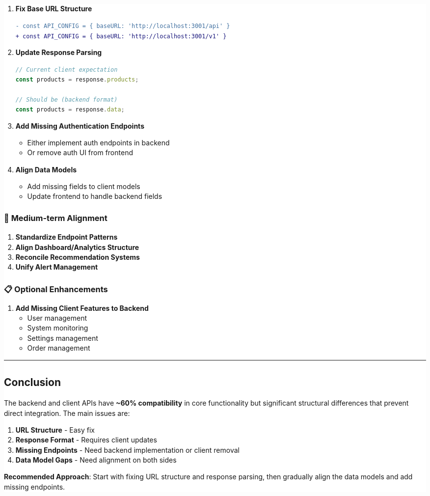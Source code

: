 1. **Fix Base URL Structure**
   ```diff
   - const API_CONFIG = { baseURL: 'http://localhost:3001/api' }
   + const API_CONFIG = { baseURL: 'http://localhost:3001/v1' }
   ```

2. **Update Response Parsing**
   ```javascript
   // Current client expectation
   const products = response.products;
   
   // Should be (backend format)
   const products = response.data;
   ```

3. **Add Missing Authentication Endpoints**
   - Either implement auth endpoints in backend
   - Or remove auth UI from frontend

4. **Align Data Models**
   - Add missing fields to client models
   - Update frontend to handle backend fields

### 🔧 **Medium-term Alignment**

1. **Standardize Endpoint Patterns**
2. **Align Dashboard/Analytics Structure**
3. **Reconcile Recommendation Systems**
4. **Unify Alert Management**

### 📋 **Optional Enhancements**

1. **Add Missing Client Features to Backend**
   - User management
   - System monitoring
   - Settings management
   - Order management

---

## Conclusion

The backend and client APIs have **~60% compatibility** in core functionality but significant structural differences that prevent direct integration. The main issues are:

1. **URL Structure** - Easy fix
2. **Response Format** - Requires client updates
3. **Missing Endpoints** - Need backend implementation or client removal
4. **Data Model Gaps** - Need alignment on both sides

**Recommended Approach**: Start with fixing URL structure and response parsing, then gradually align the data models and add missing endpoints.